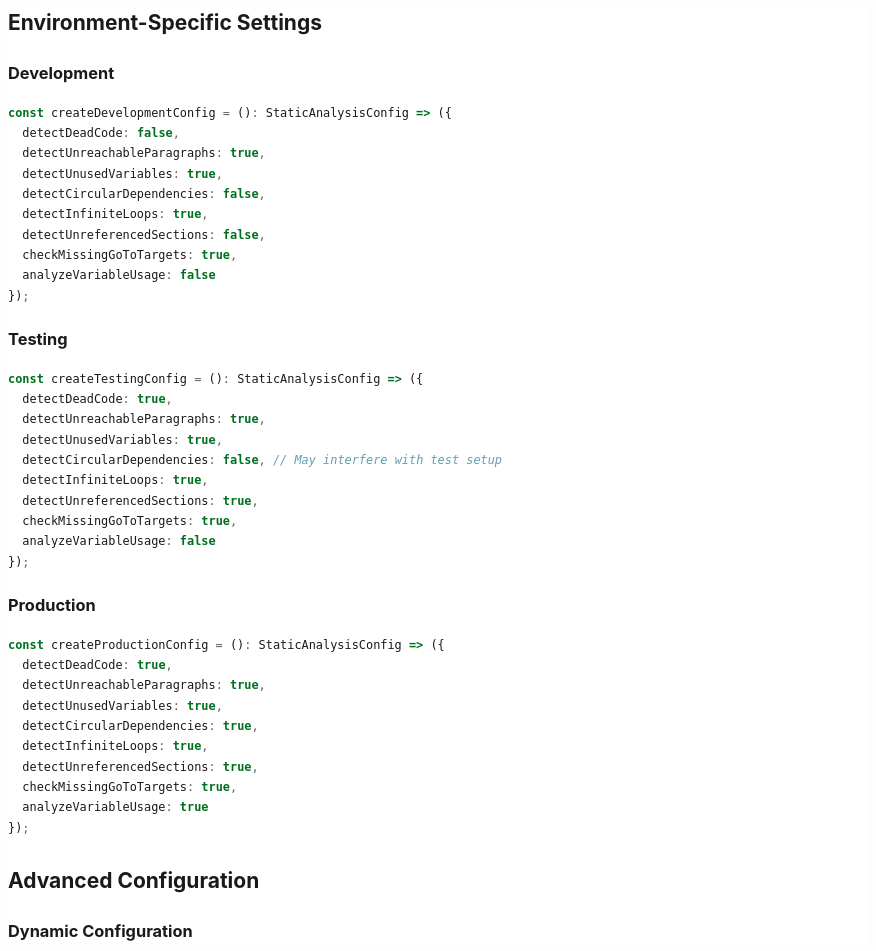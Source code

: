 ## Environment-Specific Settings

### Development

```typescript
const createDevelopmentConfig = (): StaticAnalysisConfig => ({
  detectDeadCode: false,
  detectUnreachableParagraphs: true,
  detectUnusedVariables: true,
  detectCircularDependencies: false,
  detectInfiniteLoops: true,
  detectUnreferencedSections: false,
  checkMissingGoToTargets: true,
  analyzeVariableUsage: false
});
```

### Testing

```typescript
const createTestingConfig = (): StaticAnalysisConfig => ({
  detectDeadCode: true,
  detectUnreachableParagraphs: true,
  detectUnusedVariables: true,
  detectCircularDependencies: false, // May interfere with test setup
  detectInfiniteLoops: true,
  detectUnreferencedSections: true,
  checkMissingGoToTargets: true,
  analyzeVariableUsage: false
});
```

### Production

```typescript
const createProductionConfig = (): StaticAnalysisConfig => ({
  detectDeadCode: true,
  detectUnreachableParagraphs: true,
  detectUnusedVariables: true,
  detectCircularDependencies: true,
  detectInfiniteLoops: true,
  detectUnreferencedSections: true,
  checkMissingGoToTargets: true,
  analyzeVariableUsage: true
});
```

## Advanced Configuration

### Dynamic Configuration
